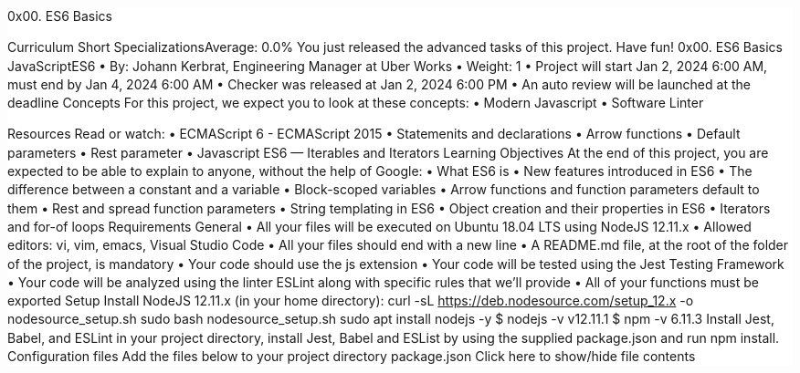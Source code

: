 0x00. ES6 Basics

Curriculum
Short SpecializationsAverage: 0.0%
You just released the advanced tasks of this project. Have fun!
0x00. ES6 Basics
JavaScriptES6
•	 By: Johann Kerbrat, Engineering Manager at Uber Works
•	 Weight: 1
•	 Project will start Jan 2, 2024 6:00 AM, must end by Jan 4, 2024 6:00 AM
•	 Checker was released at Jan 2, 2024 6:00 PM
•	 An auto review will be launched at the deadline
Concepts
For this project, we expect you to look at these concepts:
•	Modern Javascript
•	Software Linter

Resources
Read or watch:
•	ECMAScript 6 - ECMAScript 2015
•	Statemenits and declarations
•	Arrow functions
•	Default parameters
•	Rest parameter
•	Javascript ES6 — Iterables and Iterators
Learning Objectives
At the end of this project, you are expected to be able to explain to anyone, without the help of Google:
•	What ES6 is
•	New features introduced in ES6
•	The difference between a constant and a variable
•	Block-scoped variables
•	Arrow functions and function parameters default to them
•	Rest and spread function parameters
•	String templating in ES6
•	Object creation and their properties in ES6
•	Iterators and for-of loops
Requirements
General
•	All your files will be executed on Ubuntu 18.04 LTS using NodeJS 12.11.x
•	Allowed editors: vi, vim, emacs, Visual Studio Code
•	All your files should end with a new line
•	A README.md file, at the root of the folder of the project, is mandatory
•	Your code should use the js extension
•	Your code will be tested using the Jest Testing Framework
•	Your code will be analyzed using the linter ESLint along with specific rules that we’ll provide
•	All of your functions must be exported
Setup
Install NodeJS 12.11.x
(in your home directory):
curl -sL https://deb.nodesource.com/setup_12.x -o nodesource_setup.sh
sudo bash nodesource_setup.sh
sudo apt install nodejs -y
$ nodejs -v
v12.11.1
$ npm -v
6.11.3
Install Jest, Babel, and ESLint
in your project directory, install Jest, Babel and ESList by using the supplied package.json and run npm install.
Configuration files
Add the files below to your project directory
package.json
Click here to show/hide file contents